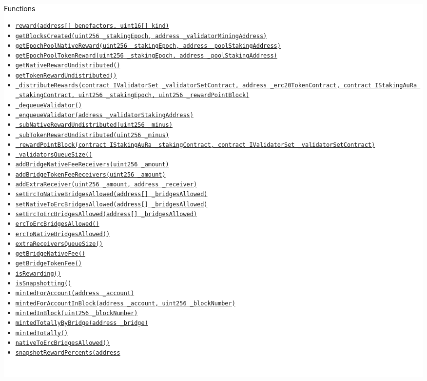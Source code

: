 <div class="contract-index"><span class="contract-index-title">Functions</span><ul><li><a href="#BlockRewardAuRa.reward(address[],uint16[])"><code class="function-signature">reward(address[] benefactors, uint16[] kind)</code></a></li><li><a href="#BlockRewardAuRa.getBlocksCreated(uint256,address)"><code class="function-signature">getBlocksCreated(uint256 _stakingEpoch, address _validatorMiningAddress)</code></a></li><li><a href="#BlockRewardAuRa.getEpochPoolNativeReward(uint256,address)"><code class="function-signature">getEpochPoolNativeReward(uint256 _stakingEpoch, address _poolStakingAddress)</code></a></li><li><a href="#BlockRewardAuRa.getEpochPoolTokenReward(uint256,address)"><code class="function-signature">getEpochPoolTokenReward(uint256 _stakingEpoch, address _poolStakingAddress)</code></a></li><li><a href="#BlockRewardAuRa.getNativeRewardUndistributed()"><code class="function-signature">getNativeRewardUndistributed()</code></a></li><li><a href="#BlockRewardAuRa.getTokenRewardUndistributed()"><code class="function-signature">getTokenRewardUndistributed()</code></a></li><li><a href="#BlockRewardAuRa._distributeRewards(contract IValidatorSet,address,contract IStakingAuRa,uint256,uint256)"><code class="function-signature">_distributeRewards(contract IValidatorSet _validatorSetContract, address _erc20TokenContract, contract IStakingAuRa _stakingContract, uint256 _stakingEpoch, uint256 _rewardPointBlock)</code></a></li><li><a href="#BlockRewardAuRa._dequeueValidator()"><code class="function-signature">_dequeueValidator()</code></a></li><li><a href="#BlockRewardAuRa._enqueueValidator(address)"><code class="function-signature">_enqueueValidator(address _validatorStakingAddress)</code></a></li><li><a href="#BlockRewardAuRa._subNativeRewardUndistributed(uint256)"><code class="function-signature">_subNativeRewardUndistributed(uint256 _minus)</code></a></li><li><a href="#BlockRewardAuRa._subTokenRewardUndistributed(uint256)"><code class="function-signature">_subTokenRewardUndistributed(uint256 _minus)</code></a></li><li><a href="#BlockRewardAuRa._rewardPointBlock(contract IStakingAuRa,contract IValidatorSet)"><code class="function-signature">_rewardPointBlock(contract IStakingAuRa _stakingContract, contract IValidatorSet _validatorSetContract)</code></a></li><li><a href="#BlockRewardAuRa._validatorsQueueSize()"><code class="function-signature">_validatorsQueueSize()</code></a></li><li class="inherited"><a href="abstracts#BlockRewardBase.addBridgeNativeFeeReceivers(uint256)"><code class="function-signature">addBridgeNativeFeeReceivers(uint256 _amount)</code></a></li><li class="inherited"><a href="abstracts#BlockRewardBase.addBridgeTokenFeeReceivers(uint256)"><code class="function-signature">addBridgeTokenFeeReceivers(uint256 _amount)</code></a></li><li class="inherited"><a href="abstracts#BlockRewardBase.addExtraReceiver(uint256,address)"><code class="function-signature">addExtraReceiver(uint256 _amount, address _receiver)</code></a></li><li class="inherited"><a href="abstracts#BlockRewardBase.setErcToNativeBridgesAllowed(address[])"><code class="function-signature">setErcToNativeBridgesAllowed(address[] _bridgesAllowed)</code></a></li><li class="inherited"><a href="abstracts#BlockRewardBase.setNativeToErcBridgesAllowed(address[])"><code class="function-signature">setNativeToErcBridgesAllowed(address[] _bridgesAllowed)</code></a></li><li class="inherited"><a href="abstracts#BlockRewardBase.setErcToErcBridgesAllowed(address[])"><code class="function-signature">setErcToErcBridgesAllowed(address[] _bridgesAllowed)</code></a></li><li class="inherited"><a href="abstracts#BlockRewardBase.ercToErcBridgesAllowed()"><code class="function-signature">ercToErcBridgesAllowed()</code></a></li><li class="inherited"><a href="abstracts#BlockRewardBase.ercToNativeBridgesAllowed()"><code class="function-signature">ercToNativeBridgesAllowed()</code></a></li><li class="inherited"><a href="abstracts#BlockRewardBase.extraReceiversQueueSize()"><code class="function-signature">extraReceiversQueueSize()</code></a></li><li class="inherited"><a href="abstracts#BlockRewardBase.getBridgeNativeFee()"><code class="function-signature">getBridgeNativeFee()</code></a></li><li class="inherited"><a href="abstracts#BlockRewardBase.getBridgeTokenFee()"><code class="function-signature">getBridgeTokenFee()</code></a></li><li class="inherited"><a href="abstracts#BlockRewardBase.isRewarding()"><code class="function-signature">isRewarding()</code></a></li><li class="inherited"><a href="abstracts#BlockRewardBase.isSnapshotting()"><code class="function-signature">isSnapshotting()</code></a></li><li class="inherited"><a href="abstracts#BlockRewardBase.mintedForAccount(address)"><code class="function-signature">mintedForAccount(address _account)</code></a></li><li class="inherited"><a href="abstracts#BlockRewardBase.mintedForAccountInBlock(address,uint256)"><code class="function-signature">mintedForAccountInBlock(address _account, uint256 _blockNumber)</code></a></li><li class="inherited"><a href="abstracts#BlockRewardBase.mintedInBlock(uint256)"><code class="function-signature">mintedInBlock(uint256 _blockNumber)</code></a></li><li class="inherited"><a href="abstracts#BlockRewardBase.mintedTotallyByBridge(address)"><code class="function-signature">mintedTotallyByBridge(address _bridge)</code></a></li><li class="inherited"><a href="abstracts#BlockRewardBase.mintedTotally()"><code class="function-signature">mintedTotally()</code></a></li><li class="inherited"><a href="abstracts#BlockRewardBase.nativeToErcBridgesAllowed()"><code class="function-signature">nativeToErcBridgesAllowed()</code></a></li><li class="inherited"><a href="abstracts#BlockRewardBase.snapshotRewardPercents(address)"><code class="function-signature">snapshotRewardPercents(address
